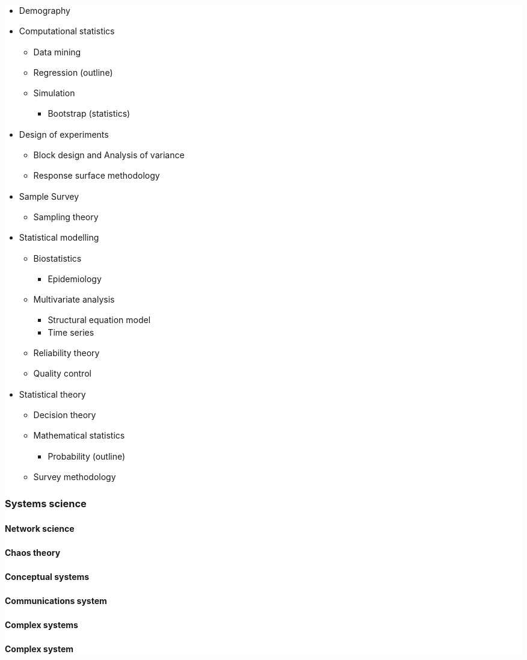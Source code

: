 - Demography

- Computational statistics

  - Data mining

  - Regression (outline)

  - Simulation

    - Bootstrap (statistics)

- Design of experiments

  - Block design and Analysis of variance

  - Response surface methodology

- Sample Survey

  - Sampling theory

- Statistical modelling

  - Biostatistics

    - Epidemiology

  - Multivariate analysis

    - Structural equation model
    - Time series

  - Reliability theory

  - Quality control

- Statistical theory

  - Decision theory

  - Mathematical statistics

    - Probability (outline)

  - Survey methodology

### Systems science

#### Network science

#### Chaos theory

#### Conceptual systems

#### Communications system

#### Complex systems

#### Complex system
